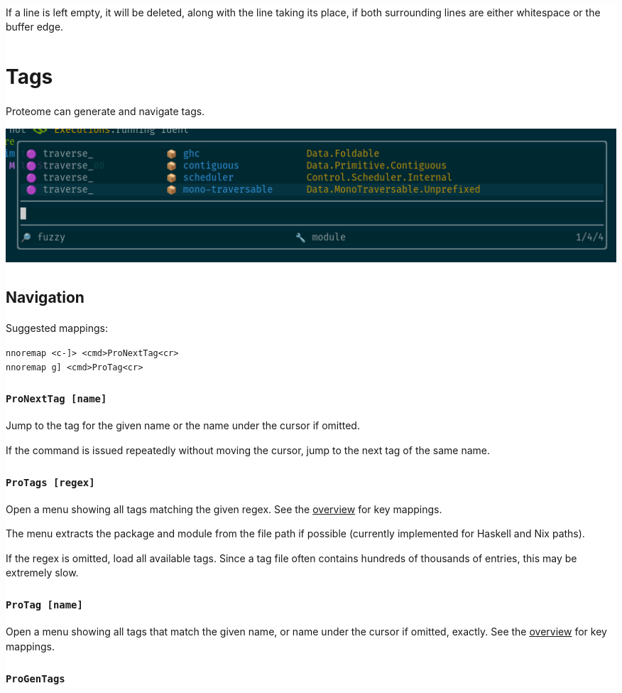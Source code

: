 If a line is left empty, it will be deleted, along with the line taking its
place, if both surrounding lines are either whitespace or the buffer edge.

# Tags

Proteome can generate and navigate tags.

![tags menu](ops/img/tags-menu.png "The tags menu displaying results for traverse_")

## Navigation

Suggested mappings:

```vim
nnoremap <c-]> <cmd>ProNextTag<cr>
nnoremap g] <cmd>ProTag<cr>
```

### `ProNextTag [name]`

Jump to the tag for the given name or the name under the cursor if omitted.

If the command is issued repeatedly without moving the cursor, jump to the next tag of the same name.

### `ProTags [regex]`

Open a menu showing all tags matching the given regex.
See the [overview](#overview) for key mappings.

The menu extracts the package and module from the file path if possible (currently implemented for Haskell and Nix
paths).

If the regex is omitted, load all available tags.
Since a tag file often contains hundreds of thousands of entries, this may be extremely slow.

### `ProTag [name]`

Open a menu showing all tags that match the given name, or name under the cursor if omitted, exactly.
See the [overview](#overview) for key mappings.

### `ProGenTags`


[Neovim]: https://github.com/neovim/neovim
[Haskell]: https://www.haskell.org
[Ribosome]: https://github.com/tek/ribosome
[nix]: https://nixos.org